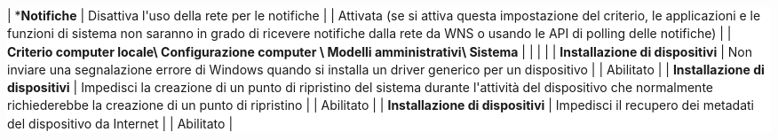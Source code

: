 |                                                         \***Notifiche**                                                          |                                                   Disattiva l'uso della rete per le notifiche                                                    |                                                                                                                               |                                                                                                                                                                                                                                                                            Attivata (se si attiva questa impostazione del criterio, le applicazioni e le funzioni di sistema non saranno in grado di ricevere notifiche dalla rete da WNS o usando le API di polling delle notifiche)                                                                                                                                                                                                                                                                             |
|                      **Criterio computer locale\\ Configurazione computer \\ Modelli amministrativi\\ Sistema**                       |                                                                                                                                           |                                                                                                                               |                                                                                                                                                                                                                                                                                                                                                                                                                                                                                                                                                                                                                                                                                                                                                 |
|                                                       **Installazione di dispositivi**                                                        |                             Non inviare una segnalazione errore di Windows quando si installa un driver generico per un dispositivo                             |                                                                                                                               |                                                                                                                                                                                                                                                                                                                                                                     Abilitato                                                                                                                                                                                                                                                                                                                                                                     |
|                                                       **Installazione di dispositivi**                                                        |         Impedisci la creazione di un punto di ripristino del sistema durante l'attività del dispositivo che normalmente richiederebbe la creazione di un punto di ripristino          |                                                                                                                               |                                                                                                                                                                                                                                                                                                                                                                     Abilitato                                                                                                                                                                                                                                                                                                                                                                     |
|                                                       **Installazione di dispositivi**                                                        |                                            Impedisci il recupero dei metadati del dispositivo da Internet                                            |                                                                                                                               |                                                                                                                                                                                                                                                                                                                                                                     Abilitato                                                                                                                                                                                                                                                                                                                                                                     |